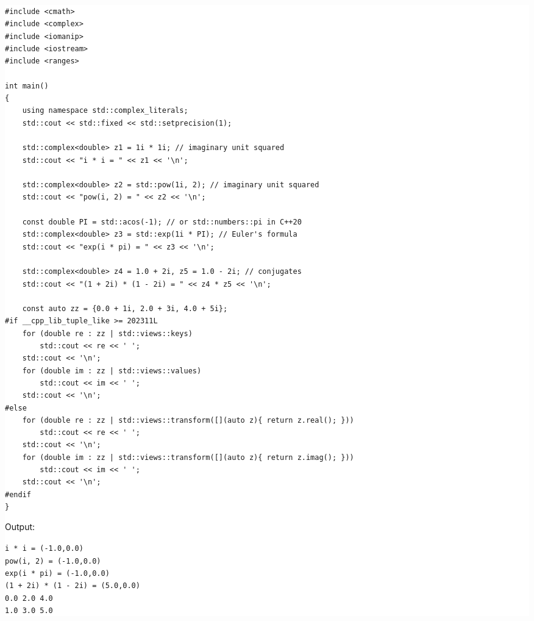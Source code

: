 ```
#include <cmath>
#include <complex>
#include <iomanip>
#include <iostream>
#include <ranges>
 
int main()
{
    using namespace std::complex_literals;
    std::cout << std::fixed << std::setprecision(1);
 
    std::complex<double> z1 = 1i * 1i; // imaginary unit squared
    std::cout << "i * i = " << z1 << '\n';
 
    std::complex<double> z2 = std::pow(1i, 2); // imaginary unit squared
    std::cout << "pow(i, 2) = " << z2 << '\n';
 
    const double PI = std::acos(-1); // or std::numbers::pi in C++20
    std::complex<double> z3 = std::exp(1i * PI); // Euler's formula
    std::cout << "exp(i * pi) = " << z3 << '\n';
 
    std::complex<double> z4 = 1.0 + 2i, z5 = 1.0 - 2i; // conjugates
    std::cout << "(1 + 2i) * (1 - 2i) = " << z4 * z5 << '\n';
 
    const auto zz = {0.0 + 1i, 2.0 + 3i, 4.0 + 5i};
#if __cpp_lib_tuple_like >= 202311L
    for (double re : zz | std::views::keys)
        std::cout << re << ' ';
    std::cout << '\n';
    for (double im : zz | std::views::values)
        std::cout << im << ' ';
    std::cout << '\n';
#else
    for (double re : zz | std::views::transform([](auto z){ return z.real(); }))
        std::cout << re << ' ';
    std::cout << '\n';
    for (double im : zz | std::views::transform([](auto z){ return z.imag(); }))
        std::cout << im << ' ';
    std::cout << '\n';
#endif
}

```

Output:

```
i * i = (-1.0,0.0)
pow(i, 2) = (-1.0,0.0)
exp(i * pi) = (-1.0,0.0)
(1 + 2i) * (1 - 2i) = (5.0,0.0)
0.0 2.0 4.0
1.0 3.0 5.0

```
